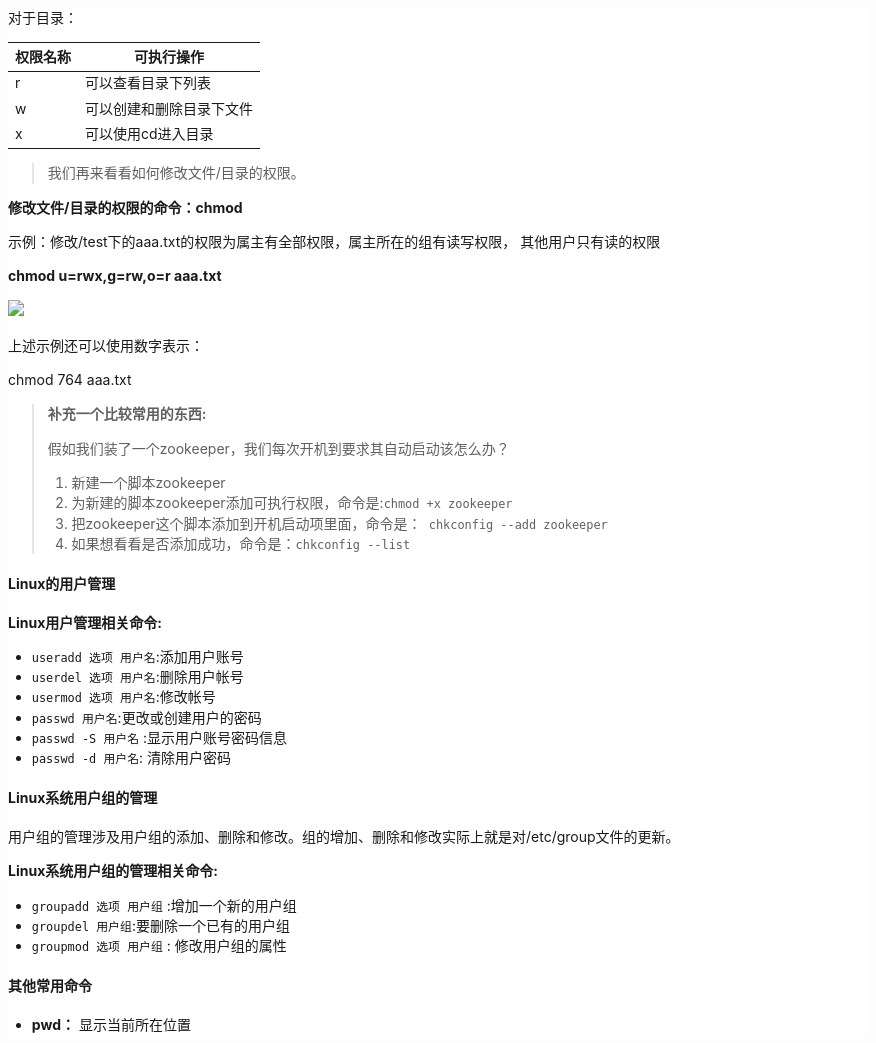对于目录：

| 权限名称 | 可执行操作               |
| -------- | ------------------------ |
| r        | 可以查看目录下列表       |
| w        | 可以创建和删除目录下文件 |
| x        | 可以使用cd进入目录       |

> 我们再来看看如何修改文件/目录的权限。

**修改文件/目录的权限的命令：chmod**

示例：修改/test下的aaa.txt的权限为属主有全部权限，属主所在的组有读写权限， 其他用户只有读的权限

**chmod u=rwx,g=rw,o=r aaa.txt**

![](https://raw.githubusercontent.com/catwithtudou/photo/master/20190625000956.png)

上述示例还可以使用数字表示：

chmod 764 aaa.txt

>**补充一个比较常用的东西:**
>
>假如我们装了一个zookeeper，我们每次开机到要求其自动启动该怎么办？
>
>1. 新建一个脚本zookeeper
>2. 为新建的脚本zookeeper添加可执行权限，命令是:`chmod +x zookeeper`
>3. 把zookeeper这个脚本添加到开机启动项里面，命令是：` chkconfig --add zookeeper`
>4. 如果想看看是否添加成功，命令是：`chkconfig --list`

#### Linux的用户管理

**Linux用户管理相关命令:**

- `useradd 选项 用户名`:添加用户账号
- `userdel 选项 用户名`:删除用户帐号
- `usermod 选项 用户名`:修改帐号
- `passwd 用户名`:更改或创建用户的密码
- `passwd -S 用户名` :显示用户账号密码信息
- `passwd -d 用户名`: 清除用户密码

#### Linux系统用户组的管理

用户组的管理涉及用户组的添加、删除和修改。组的增加、删除和修改实际上就是对/etc/group文件的更新。

**Linux系统用户组的管理相关命令:**

- `groupadd 选项 用户组` :增加一个新的用户组
- `groupdel 用户组`:要删除一个已有的用户组
- `groupmod 选项 用户组` : 修改用户组的属性

#### 其他常用命令

- **pwd：** 显示当前所在位置
